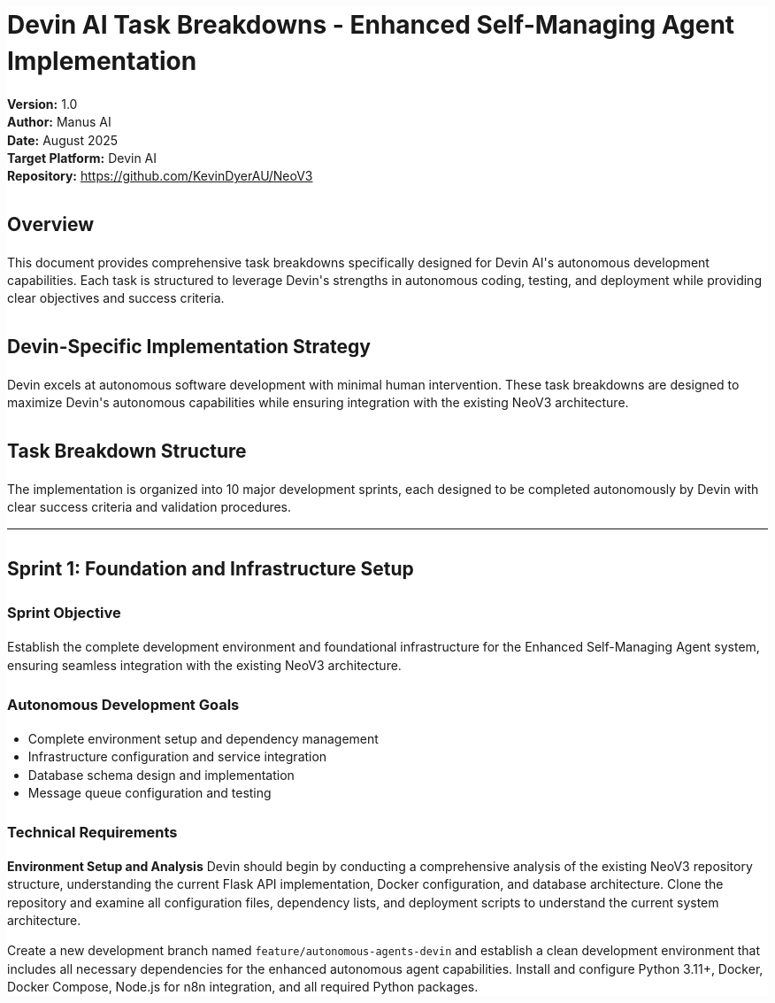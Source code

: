 # Devin AI Task Breakdowns - Enhanced Self-Managing Agent Implementation

**Version:** 1.0  
**Author:** Manus AI  
**Date:** August 2025  
**Target Platform:** Devin AI  
**Repository:** https://github.com/KevinDyerAU/NeoV3  

## Overview

This document provides comprehensive task breakdowns specifically designed for Devin AI's autonomous development capabilities. Each task is structured to leverage Devin's strengths in autonomous coding, testing, and deployment while providing clear objectives and success criteria.

## Devin-Specific Implementation Strategy

Devin excels at autonomous software development with minimal human intervention. These task breakdowns are designed to maximize Devin's autonomous capabilities while ensuring integration with the existing NeoV3 architecture.

## Task Breakdown Structure

The implementation is organized into 10 major development sprints, each designed to be completed autonomously by Devin with clear success criteria and validation procedures.

---

## Sprint 1: Foundation and Infrastructure Setup

### Sprint Objective
Establish the complete development environment and foundational infrastructure for the Enhanced Self-Managing Agent system, ensuring seamless integration with the existing NeoV3 architecture.

### Autonomous Development Goals
- Complete environment setup and dependency management
- Infrastructure configuration and service integration
- Database schema design and implementation
- Message queue configuration and testing

### Technical Requirements

**Environment Setup and Analysis**
Devin should begin by conducting a comprehensive analysis of the existing NeoV3 repository structure, understanding the current Flask API implementation, Docker configuration, and database architecture. Clone the repository and examine all configuration files, dependency lists, and deployment scripts to understand the current system architecture.

Create a new development branch named `feature/autonomous-agents-devin` and establish a clean development environment that includes all necessary dependencies for the enhanced autonomous agent capabilities. Install and configure Python 3.11+, Docker, Docker Compose, Node.js for n8n integration, and all required Python packages.
